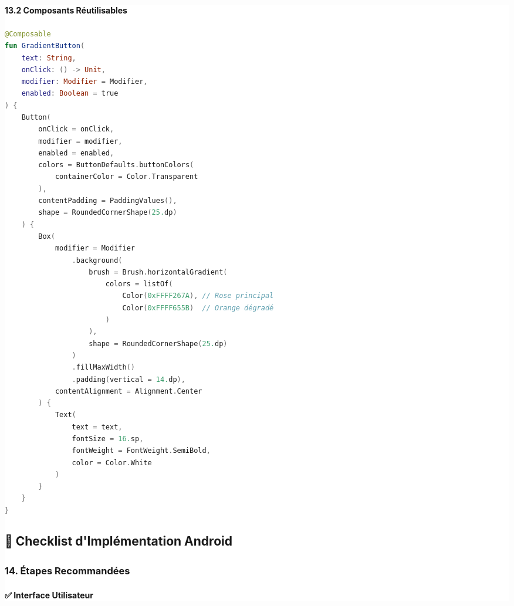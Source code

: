#### 13.2 Composants Réutilisables

```kotlin
@Composable
fun GradientButton(
    text: String,
    onClick: () -> Unit,
    modifier: Modifier = Modifier,
    enabled: Boolean = true
) {
    Button(
        onClick = onClick,
        modifier = modifier,
        enabled = enabled,
        colors = ButtonDefaults.buttonColors(
            containerColor = Color.Transparent
        ),
        contentPadding = PaddingValues(),
        shape = RoundedCornerShape(25.dp)
    ) {
        Box(
            modifier = Modifier
                .background(
                    brush = Brush.horizontalGradient(
                        colors = listOf(
                            Color(0xFFFF267A), // Rose principal
                            Color(0xFFFF655B)  // Orange dégradé
                        )
                    ),
                    shape = RoundedCornerShape(25.dp)
                )
                .fillMaxWidth()
                .padding(vertical = 14.dp),
            contentAlignment = Alignment.Center
        ) {
            Text(
                text = text,
                fontSize = 16.sp,
                fontWeight = FontWeight.SemiBold,
                color = Color.White
            )
        }
    }
}
```

## 🎯 Checklist d'Implémentation Android

### 14. Étapes Recommandées

#### ✅ **Interface Utilisateur**
